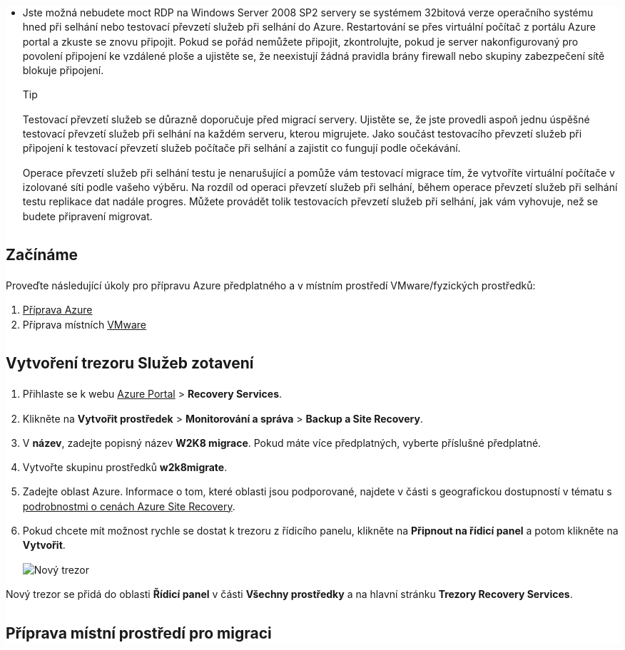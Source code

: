 - Jste možná nebudete moct RDP na Windows Server 2008 SP2 servery se systémem 32bitová verze operačního systému hned při selhání nebo testovací převzetí služeb při selhání do Azure. Restartování se přes virtuální počítač z portálu Azure portal a zkuste se znovu připojit. Pokud se pořád nemůžete připojit, zkontrolujte, pokud je server nakonfigurovaný pro povolení připojení ke vzdálené ploše a ujistěte se, že neexistují žádná pravidla brány firewall nebo skupiny zabezpečení sítě blokuje připojení. 
  > [!TIP]
  > Testovací převzetí služeb se důrazně doporučuje před migrací servery. Ujistěte se, že jste provedli aspoň jednu úspěšné testovací převzetí služeb při selhání na každém serveru, kterou migrujete. Jako součást testovacího převzetí služeb při připojení k testovací převzetí služeb počítače při selhání a zajistit co fungují podle očekávání.
  >
  >Operace převzetí služeb při selhání testu je nenarušující a pomůže vám testovací migrace tím, že vytvoříte virtuální počítače v izolované síti podle vašeho výběru. Na rozdíl od operaci převzetí služeb při selhání, během operace převzetí služeb při selhání testu replikace dat nadále progres. Můžete provádět tolik testovacích převzetí služeb při selhání, jak vám vyhovuje, než se budete připravení migrovat. 
  >
  >


## <a name="getting-started"></a>Začínáme

Proveďte následující úkoly pro přípravu Azure předplatného a v místním prostředí VMware/fyzických prostředků:

1. [Příprava Azure](tutorial-prepare-azure.md)
2. Příprava místních [VMware](vmware-azure-tutorial-prepare-on-premises.md)


## <a name="create-a-recovery-services-vault"></a>Vytvoření trezoru Služeb zotavení

1. Přihlaste se k webu [Azure Portal](https://portal.azure.com) > **Recovery Services**.
2. Klikněte na **Vytvořit prostředek** > **Monitorování a správa** > **Backup a Site Recovery**.
3. V **název**, zadejte popisný název **W2K8 migrace**. Pokud máte více předplatných, vyberte příslušné předplatné.
4. Vytvořte skupinu prostředků **w2k8migrate**.
5. Zadejte oblast Azure. Informace o tom, které oblasti jsou podporované, najdete v části s geografickou dostupností v tématu s [podrobnostmi o cenách Azure Site Recovery](https://azure.microsoft.com/pricing/details/site-recovery/).
6. Pokud chcete mít možnost rychle se dostat k trezoru z řídicího panelu, klikněte na **Připnout na řídicí panel** a potom klikněte na **Vytvořit**.

   ![Nový trezor](media/migrate-tutorial-windows-server-2008/migrate-windows-server-2008-vault.png)

Nový trezor se přidá do oblasti **Řídicí panel** v části **Všechny prostředky** a na hlavní stránku **Trezory Recovery Services**.


## <a name="prepare-your-on-premises-environment-for-migration"></a>Příprava místní prostředí pro migraci
